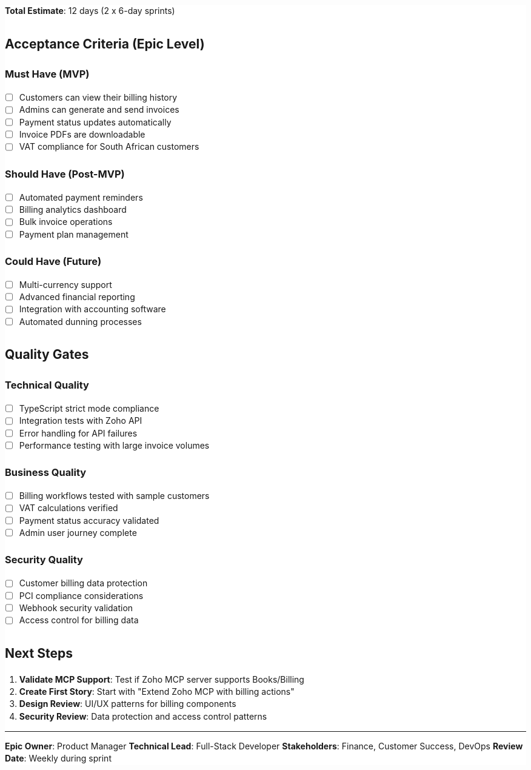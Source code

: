 **Total Estimate**: 12 days (2 x 6-day sprints)

## Acceptance Criteria (Epic Level)

### Must Have (MVP)
- [ ] Customers can view their billing history
- [ ] Admins can generate and send invoices
- [ ] Payment status updates automatically
- [ ] Invoice PDFs are downloadable
- [ ] VAT compliance for South African customers

### Should Have (Post-MVP)
- [ ] Automated payment reminders
- [ ] Billing analytics dashboard
- [ ] Bulk invoice operations
- [ ] Payment plan management

### Could Have (Future)
- [ ] Multi-currency support
- [ ] Advanced financial reporting
- [ ] Integration with accounting software
- [ ] Automated dunning processes

## Quality Gates

### Technical Quality
- [ ] TypeScript strict mode compliance
- [ ] Integration tests with Zoho API
- [ ] Error handling for API failures
- [ ] Performance testing with large invoice volumes

### Business Quality
- [ ] Billing workflows tested with sample customers
- [ ] VAT calculations verified
- [ ] Payment status accuracy validated
- [ ] Admin user journey complete

### Security Quality
- [ ] Customer billing data protection
- [ ] PCI compliance considerations
- [ ] Webhook security validation
- [ ] Access control for billing data

## Next Steps

1. **Validate MCP Support**: Test if Zoho MCP server supports Books/Billing
2. **Create First Story**: Start with "Extend Zoho MCP with billing actions"
3. **Design Review**: UI/UX patterns for billing components
4. **Security Review**: Data protection and access control patterns

---

**Epic Owner**: Product Manager
**Technical Lead**: Full-Stack Developer
**Stakeholders**: Finance, Customer Success, DevOps
**Review Date**: Weekly during sprint